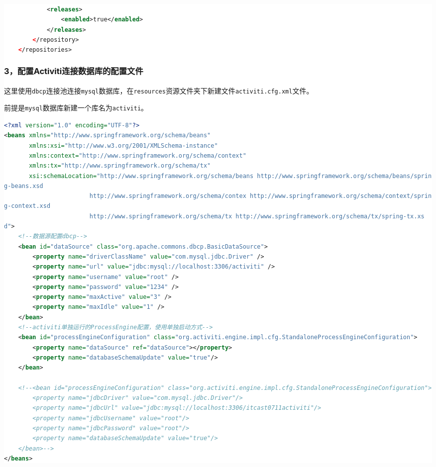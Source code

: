 ```xml
            <releases>
                <enabled>true</enabled>
            </releases>
        </repository>
    </repositories>
```

### 3，配置Activiti连接数据库的配置文件

这里使用`dbcp`连接池连接`mysql`数据库，在`resources`资源文件夹下新建文件`activiti.cfg.xml`文件。

前提是`mysql`数据库新建一个库名为`activiti`。

```xml
<?xml version="1.0" encoding="UTF-8"?>
<beans xmlns="http://www.springframework.org/schema/beans"
       xmlns:xsi="http://www.w3.org/2001/XMLSchema-instance"
       xmlns:context="http://www.springframework.org/schema/context"
       xmlns:tx="http://www.springframework.org/schema/tx"
       xsi:schemaLocation="http://www.springframework.org/schema/beans http://www.springframework.org/schema/beans/spring-beans.xsd
						http://www.springframework.org/schema/contex http://www.springframework.org/schema/context/spring-context.xsd
						http://www.springframework.org/schema/tx http://www.springframework.org/schema/tx/spring-tx.xsd">
	<!--数据源配置dbcp-->
    <bean id="dataSource" class="org.apache.commons.dbcp.BasicDataSource">
        <property name="driverClassName" value="com.mysql.jdbc.Driver" />
        <property name="url" value="jdbc:mysql://localhost:3306/activiti" />
        <property name="username" value="root" />
        <property name="password" value="1234" />
        <property name="maxActive" value="3" />
        <property name="maxIdle" value="1" />
    </bean>
	<!--activiti单独运行的ProcessEngine配置，使用单独启动方式-->
    <bean id="processEngineConfiguration" class="org.activiti.engine.impl.cfg.StandaloneProcessEngineConfiguration">
        <property name="dataSource" ref="dataSource"></property>
        <property name="databaseSchemaUpdate" value="true"/>
    </bean>

    <!--<bean id="processEngineConfiguration" class="org.activiti.engine.impl.cfg.StandaloneProcessEngineConfiguration">
        <property name="jdbcDriver" value="com.mysql.jdbc.Driver"/>
        <property name="jdbcUrl" value="jdbc:mysql://localhost:3306/itcast0711activiti"/>
        <property name="jdbcUsername" value="root"/>
        <property name="jdbcPassword" value="root"/>
        <property name="databaseSchemaUpdate" value="true"/>
    </bean>-->
</beans>
```
